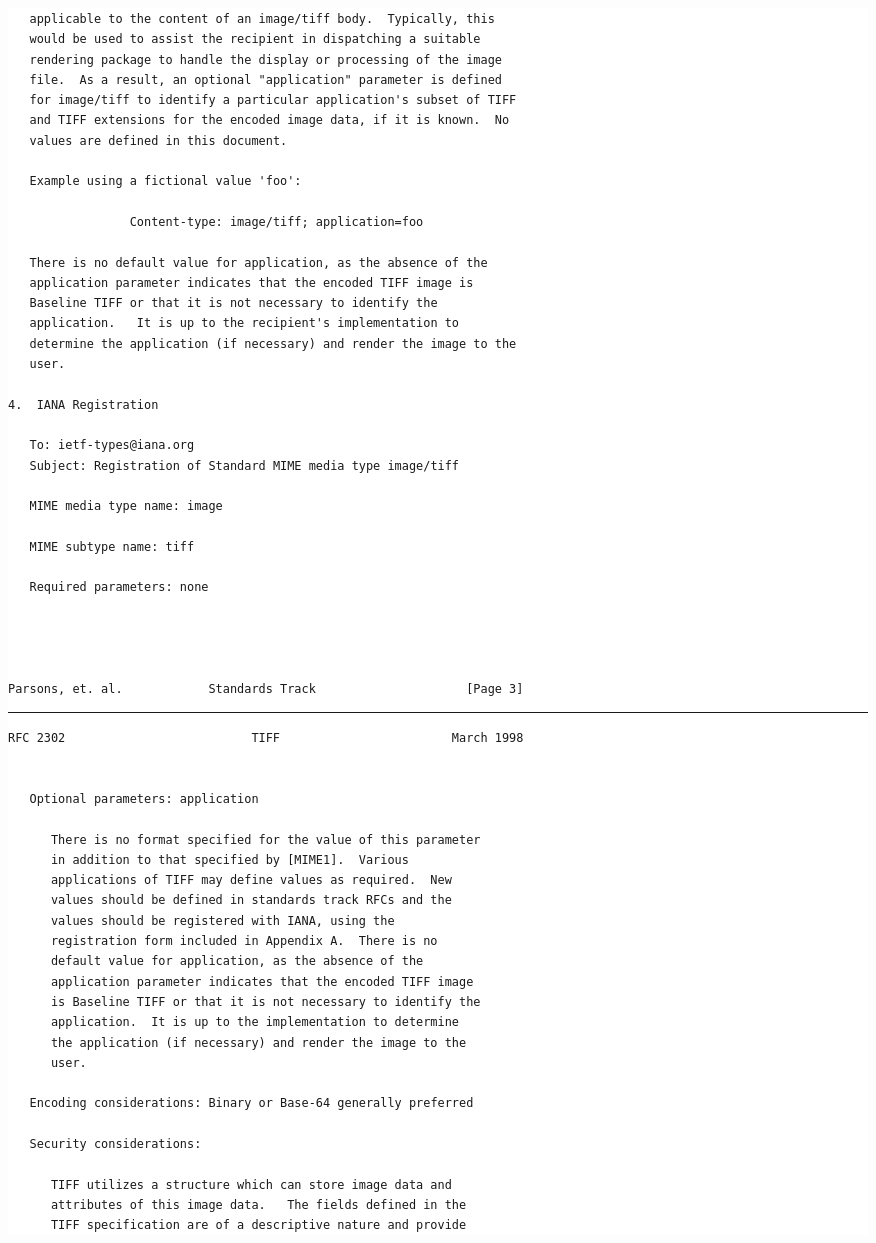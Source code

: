 ``` newpage
   applicable to the content of an image/tiff body.  Typically, this
   would be used to assist the recipient in dispatching a suitable
   rendering package to handle the display or processing of the image
   file.  As a result, an optional "application" parameter is defined
   for image/tiff to identify a particular application's subset of TIFF
   and TIFF extensions for the encoded image data, if it is known.  No
   values are defined in this document.

   Example using a fictional value 'foo':

                 Content-type: image/tiff; application=foo

   There is no default value for application, as the absence of the
   application parameter indicates that the encoded TIFF image is
   Baseline TIFF or that it is not necessary to identify the
   application.   It is up to the recipient's implementation to
   determine the application (if necessary) and render the image to the
   user.

4.  IANA Registration

   To: ietf-types@iana.org
   Subject: Registration of Standard MIME media type image/tiff

   MIME media type name: image

   MIME subtype name: tiff

   Required parameters: none




Parsons, et. al.            Standards Track                     [Page 3]
```

------------------------------------------------------------------------

``` newpage
RFC 2302                          TIFF                        March 1998


   Optional parameters: application

      There is no format specified for the value of this parameter
      in addition to that specified by [MIME1].  Various
      applications of TIFF may define values as required.  New
      values should be defined in standards track RFCs and the
      values should be registered with IANA, using the
      registration form included in Appendix A.  There is no
      default value for application, as the absence of the
      application parameter indicates that the encoded TIFF image
      is Baseline TIFF or that it is not necessary to identify the
      application.  It is up to the implementation to determine
      the application (if necessary) and render the image to the
      user.

   Encoding considerations: Binary or Base-64 generally preferred

   Security considerations:

      TIFF utilizes a structure which can store image data and
      attributes of this image data.   The fields defined in the
      TIFF specification are of a descriptive nature and provide
```